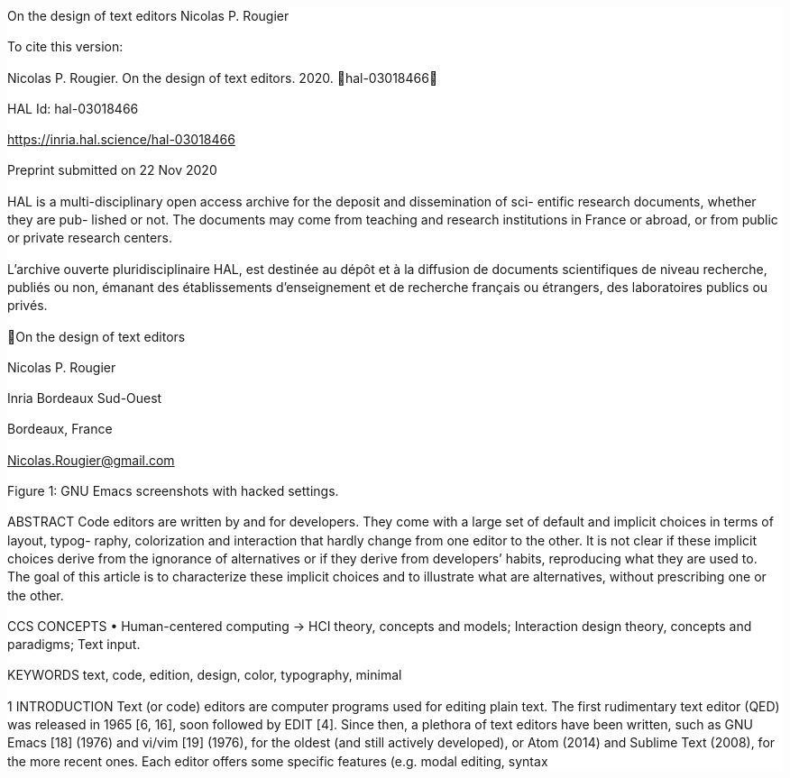On the design of text editors
Nicolas P. Rougier

To cite this version:

Nicolas P. Rougier. On the design of text editors. 2020. ￿hal-03018466￿

HAL Id: hal-03018466

https://inria.hal.science/hal-03018466

Preprint submitted on 22 Nov 2020

HAL is a multi-disciplinary open access
archive for the deposit and dissemination of sci-
entific research documents, whether they are pub-
lished or not. The documents may come from
teaching and research institutions in France or
abroad, or from public or private research centers.

L’archive ouverte pluridisciplinaire HAL, est
destinée au dépôt et à la diffusion de documents
scientifiques de niveau recherche, publiés ou non,
émanant des établissements d’enseignement et de
recherche français ou étrangers, des laboratoires
publics ou privés.

On the design of text editors

Nicolas P. Rougier

Inria Bordeaux Sud-Ouest

Bordeaux, France

Nicolas.Rougier@gmail.com

Figure 1: GNU Emacs screenshots with hacked settings.

ABSTRACT
Code editors are written by and for developers. They come with a
large set of default and implicit choices in terms of layout, typog-
raphy, colorization and interaction that hardly change from one
editor to the other. It is not clear if these implicit choices derive
from the ignorance of alternatives or if they derive from developers’
habits, reproducing what they are used to. The goal of this article
is to characterize these implicit choices and to illustrate what are
alternatives, without prescribing one or the other.

CCS CONCEPTS
• Human-centered computing → HCI theory, concepts and
models; Interaction design theory, concepts and paradigms;
Text input.

KEYWORDS
text, code, edition, design, color, typography, minimal

1 INTRODUCTION
Text (or code) editors are computer programs used for editing plain
text. The first rudimentary text editor (QED) was released in 1965
[6, 16], soon followed by EDIT [4]. Since then, a plethora of text
editors have been written, such as GNU Emacs [18] (1976) and
vi/vim [19] (1976), for the oldest (and still actively developed), or
Atom (2014) and Sublime Text (2008), for the more recent ones.
Each editor offers some specific features (e.g. modal editing, syntax
